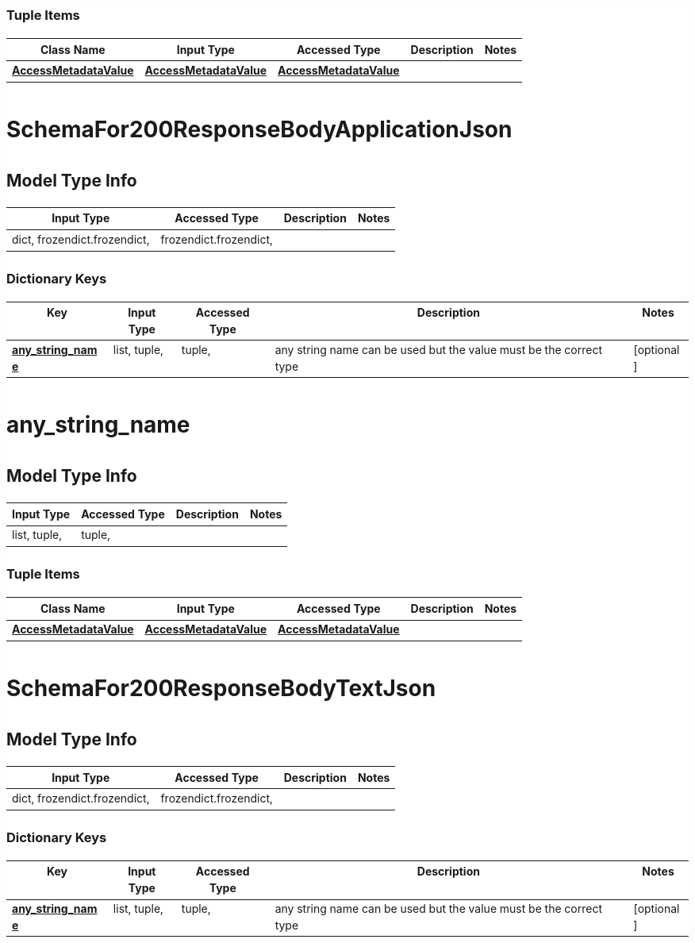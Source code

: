 ### Tuple Items
Class Name | Input Type | Accessed Type | Description | Notes
------------- | ------------- | ------------- | ------------- | -------------
[**AccessMetadataValue**]({{complexTypePrefix}}AccessMetadataValue.md) | [**AccessMetadataValue**]({{complexTypePrefix}}AccessMetadataValue.md) | [**AccessMetadataValue**]({{complexTypePrefix}}AccessMetadataValue.md) |  | 

# SchemaFor200ResponseBodyApplicationJson

## Model Type Info
Input Type | Accessed Type | Description | Notes
------------ | ------------- | ------------- | -------------
dict, frozendict.frozendict,  | frozendict.frozendict,  |  | 

### Dictionary Keys
Key | Input Type | Accessed Type | Description | Notes
------------ | ------------- | ------------- | ------------- | -------------
**[any_string_name](#any_string_name)** | list, tuple,  | tuple,  | any string name can be used but the value must be the correct type | [optional] 

# any_string_name

## Model Type Info
Input Type | Accessed Type | Description | Notes
------------ | ------------- | ------------- | -------------
list, tuple,  | tuple,  |  | 

### Tuple Items
Class Name | Input Type | Accessed Type | Description | Notes
------------- | ------------- | ------------- | ------------- | -------------
[**AccessMetadataValue**]({{complexTypePrefix}}AccessMetadataValue.md) | [**AccessMetadataValue**]({{complexTypePrefix}}AccessMetadataValue.md) | [**AccessMetadataValue**]({{complexTypePrefix}}AccessMetadataValue.md) |  | 

# SchemaFor200ResponseBodyTextJson

## Model Type Info
Input Type | Accessed Type | Description | Notes
------------ | ------------- | ------------- | -------------
dict, frozendict.frozendict,  | frozendict.frozendict,  |  | 

### Dictionary Keys
Key | Input Type | Accessed Type | Description | Notes
------------ | ------------- | ------------- | ------------- | -------------
**[any_string_name](#any_string_name)** | list, tuple,  | tuple,  | any string name can be used but the value must be the correct type | [optional] 
